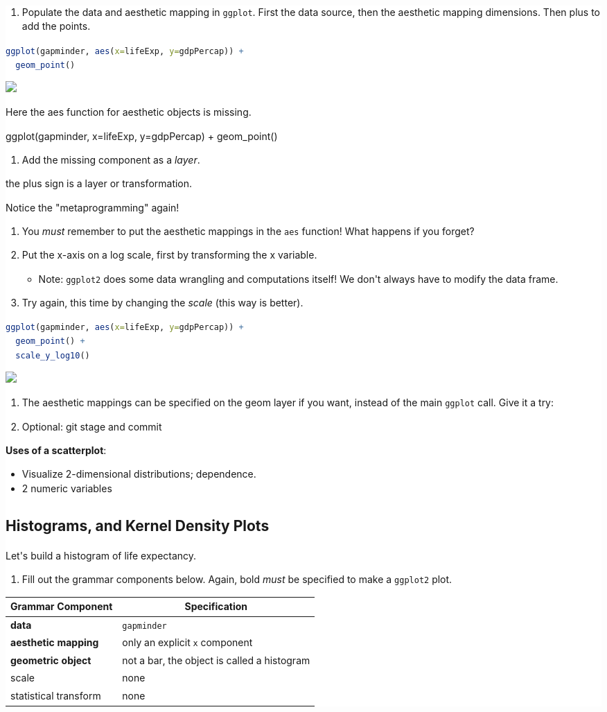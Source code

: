 1.  Populate the data and aesthetic mapping in `ggplot`. First the data source, then the aesthetic mapping dimensions. Then plus to add the points.

``` r
ggplot(gapminder, aes(x=lifeExp, y=gdpPercap)) +
  geom_point()
```

![](Class_6_files/figure-markdown_github/unnamed-chunk-2-1.png)

Here the aes function for aesthetic objects is missing.

ggplot(gapminder, x=lifeExp, y=gdpPercap) + geom\_point()

1.  Add the missing component as a *layer*.

the plus sign is a layer or transformation.

Notice the "metaprogramming" again!

1.  You *must* remember to put the aesthetic mappings in the `aes` function! What happens if you forget?

2.  Put the x-axis on a log scale, first by transforming the x variable.
    -   Note: `ggplot2` does some data wrangling and computations itself! We don't always have to modify the data frame.
3.  Try again, this time by changing the *scale* (this way is better).

``` r
ggplot(gapminder, aes(x=lifeExp, y=gdpPercap)) +
  geom_point() + 
  scale_y_log10()
```

![](Class_6_files/figure-markdown_github/unnamed-chunk-3-1.png)

1.  The aesthetic mappings can be specified on the geom layer if you want, instead of the main `ggplot` call. Give it a try:

2.  Optional: git stage and commit

**Uses of a scatterplot**:

-   Visualize 2-dimensional distributions; dependence.
-   2 numeric variables

Histograms, and Kernel Density Plots
------------------------------------

Let's build a histogram of life expectancy.

1.  Fill out the grammar components below. Again, bold *must* be specified to make a `ggplot2` plot.

| Grammar Component     | Specification                               |
|-----------------------|---------------------------------------------|
| **data**              | `gapminder`                                 |
| **aesthetic mapping** | only an explicit `x` component              |
| **geometric object**  | not a bar, the object is called a histogram |
| scale                 | none                                        |
| statistical transform | none                                        |
